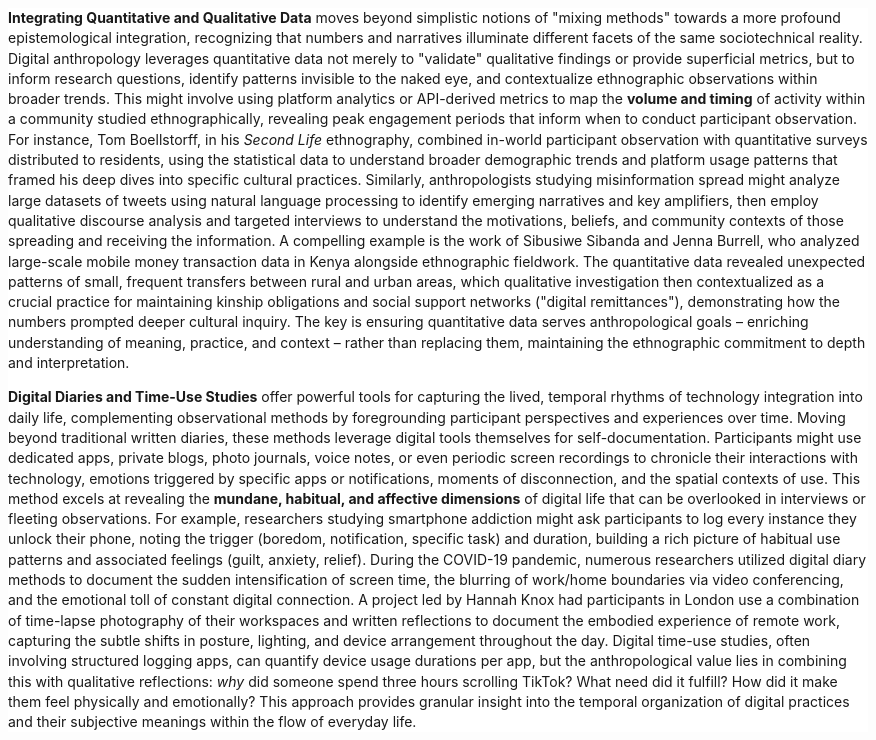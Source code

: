 **Integrating Quantitative and Qualitative Data** moves beyond simplistic notions of "mixing methods" towards a more profound epistemological integration, recognizing that numbers and narratives illuminate different facets of the same sociotechnical reality. Digital anthropology leverages quantitative data not merely to "validate" qualitative findings or provide superficial metrics, but to inform research questions, identify patterns invisible to the naked eye, and contextualize ethnographic observations within broader trends. This might involve using platform analytics or API-derived metrics to map the **volume and timing** of activity within a community studied ethnographically, revealing peak engagement periods that inform when to conduct participant observation. For instance, Tom Boellstorff, in his *Second Life* ethnography, combined in-world participant observation with quantitative surveys distributed to residents, using the statistical data to understand broader demographic trends and platform usage patterns that framed his deep dives into specific cultural practices. Similarly, anthropologists studying misinformation spread might analyze large datasets of tweets using natural language processing to identify emerging narratives and key amplifiers, then employ qualitative discourse analysis and targeted interviews to understand the motivations, beliefs, and community contexts of those spreading and receiving the information. A compelling example is the work of Sibusiwe Sibanda and Jenna Burrell, who analyzed large-scale mobile money transaction data in Kenya alongside ethnographic fieldwork. The quantitative data revealed unexpected patterns of small, frequent transfers between rural and urban areas, which qualitative investigation then contextualized as a crucial practice for maintaining kinship obligations and social support networks ("digital remittances"), demonstrating how the numbers prompted deeper cultural inquiry. The key is ensuring quantitative data serves anthropological goals – enriching understanding of meaning, practice, and context – rather than replacing them, maintaining the ethnographic commitment to depth and interpretation.

**Digital Diaries and Time-Use Studies** offer powerful tools for capturing the lived, temporal rhythms of technology integration into daily life, complementing observational methods by foregrounding participant perspectives and experiences over time. Moving beyond traditional written diaries, these methods leverage digital tools themselves for self-documentation. Participants might use dedicated apps, private blogs, photo journals, voice notes, or even periodic screen recordings to chronicle their interactions with technology, emotions triggered by specific apps or notifications, moments of disconnection, and the spatial contexts of use. This method excels at revealing the **mundane, habitual, and affective dimensions** of digital life that can be overlooked in interviews or fleeting observations. For example, researchers studying smartphone addiction might ask participants to log every instance they unlock their phone, noting the trigger (boredom, notification, specific task) and duration, building a rich picture of habitual use patterns and associated feelings (guilt, anxiety, relief). During the COVID-19 pandemic, numerous researchers utilized digital diary methods to document the sudden intensification of screen time, the blurring of work/home boundaries via video conferencing, and the emotional toll of constant digital connection. A project led by Hannah Knox had participants in London use a combination of time-lapse photography of their workspaces and written reflections to document the embodied experience of remote work, capturing the subtle shifts in posture, lighting, and device arrangement throughout the day. Digital time-use studies, often involving structured logging apps, can quantify device usage durations per app, but the anthropological value lies in combining this with qualitative reflections: *why* did someone spend three hours scrolling TikTok? What need did it fulfill? How did it make them feel physically and emotionally? This approach provides granular insight into the temporal organization of digital practices and their subjective meanings within the flow of everyday life.
